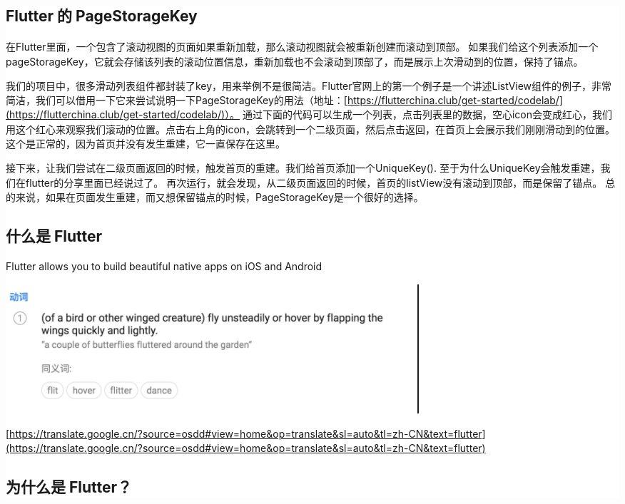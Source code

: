 ## Flutter 的 PageStorageKey
在Flutter里面，一个包含了滚动视图的页面如果重新加载，那么滚动视图就会被重新创建而滚动到顶部。 如果我们给这个列表添加一个pageStorageKey，它就会存储该列表的滚动位置信息，重新加载也不会滚动到顶部了，而是展示上次滑动到的位置，保持了锚点。

我们的项目中，很多滑动列表组件都封装了key，用来举例不是很简洁。Flutter官网上的第一个例子是一个讲述ListView组件的例子，非常简洁，我们可以借用一下它来尝试说明一下PageStorageKey的用法（地址：[https://flutterchina.club/get-started/codelab/](https://flutterchina.club/get-started/codelab/)）。
通过下面的代码可以生成一个列表，点击列表里的数据，空心icon会变成红心，我们用这个红心来观察我们滚动的位置。点击右上角的icon，会跳转到一个二级页面，然后点击返回，在首页上会展示我们刚刚滑动到的位置。
这个是正常的，因为首页并没有发生重建，它一直保存在这里。

接下来，让我们尝试在二级页面返回的时候，触发首页的重建。我们给首页添加一个UniqueKey(). 至于为什么UniqueKey会触发重建，我们在flutter的分享里面已经说过了。
再次运行，就会发现，从二级页面返回的时候，首页的listView没有滚动到顶部，而是保留了锚点。
总的来说，如果在页面发生重建，而又想保留锚点的时候，PageStorageKey是一个很好的选择。

## 什么是 Flutter

Flutter allows you to build beautiful native apps on iOS and Android


![image.png](./assets/flutter_what.png)

[https://translate.google.cn/?source=osdd#view=home&op=translate&sl=auto&tl=zh-CN&text=flutter](https://translate.google.cn/?source=osdd#view=home&op=translate&sl=auto&tl=zh-CN&text=flutter)



## 为什么是 Flutter？